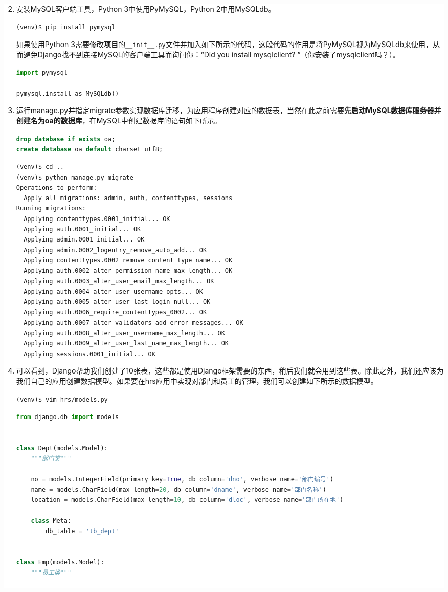 2. 安装MySQL客户端工具，Python 3中使用PyMySQL，Python 2中用MySQLdb。

   ```Shell
   (venv)$ pip install pymysql
   ```

   如果使用Python 3需要修改**项目**的`__init__.py`文件并加入如下所示的代码，这段代码的作用是将PyMySQL视为MySQLdb来使用，从而避免Django找不到连接MySQL的客户端工具而询问你：“Did you install mysqlclient? ”（你安装了mysqlclient吗？）。

   ```Python
   import pymysql
   
   pymysql.install_as_MySQLdb()
   ```

3. 运行manage.py并指定migrate参数实现数据库迁移，为应用程序创建对应的数据表，当然在此之前需要**先启动MySQL数据库服务器并创建名为oa的数据库**，在MySQL中创建数据库的语句如下所示。

   ```SQL
   drop database if exists oa;
   create database oa default charset utf8;
   ```

   ```Shell
   (venv)$ cd ..
   (venv)$ python manage.py migrate
   Operations to perform:
     Apply all migrations: admin, auth, contenttypes, sessions
   Running migrations:
     Applying contenttypes.0001_initial... OK
     Applying auth.0001_initial... OK
     Applying admin.0001_initial... OK
     Applying admin.0002_logentry_remove_auto_add... OK
     Applying contenttypes.0002_remove_content_type_name... OK
     Applying auth.0002_alter_permission_name_max_length... OK
     Applying auth.0003_alter_user_email_max_length... OK
     Applying auth.0004_alter_user_username_opts... OK
     Applying auth.0005_alter_user_last_login_null... OK
     Applying auth.0006_require_contenttypes_0002... OK
     Applying auth.0007_alter_validators_add_error_messages... OK
     Applying auth.0008_alter_user_username_max_length... OK
     Applying auth.0009_alter_user_last_name_max_length... OK
     Applying sessions.0001_initial... OK
   ```

4. 可以看到，Django帮助我们创建了10张表，这些都是使用Django框架需要的东西，稍后我们就会用到这些表。除此之外，我们还应该为我们自己的应用创建数据模型。如果要在hrs应用中实现对部门和员工的管理，我们可以创建如下所示的数据模型。

   ```Shell
   (venv)$ vim hrs/models.py
   ```

   ```Python
   from django.db import models
   
   
   class Dept(models.Model):
       """部门类"""
       
       no = models.IntegerField(primary_key=True, db_column='dno', verbose_name='部门编号')
       name = models.CharField(max_length=20, db_column='dname', verbose_name='部门名称')
       location = models.CharField(max_length=10, db_column='dloc', verbose_name='部门所在地')
   
       class Meta:
           db_table = 'tb_dept'
   
   
   class Emp(models.Model):
       """员工类"""
       
   ```